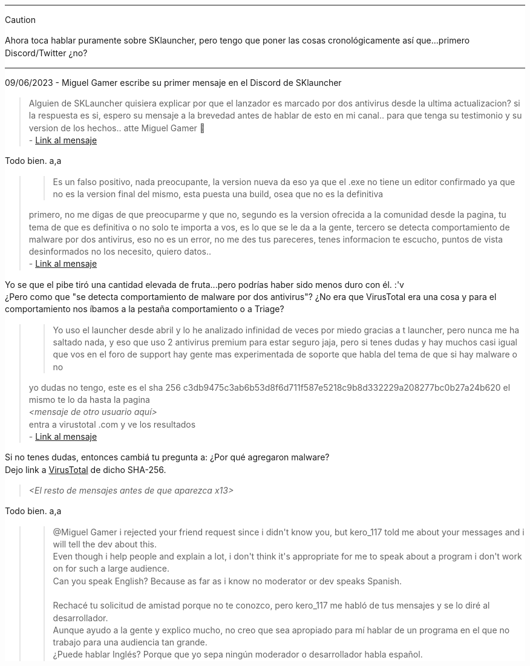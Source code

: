 ***

> [!CAUTION]
> Ahora toca hablar puramente sobre SKlauncher, pero tengo que poner las cosas cronológicamente así que...primero Discord/Twitter ¿no?

***

09/06/2023 - Miguel Gamer escribe su primer mensaje en el Discord de SKlauncher

> Alguien de SKLauncher quisiera explicar por que el lanzador es marcado por dos antivirus desde la ultima actualizacion? si la respuesta es si, espero su mensaje a la brevedad antes de hablar de esto en mi canal.. para que tenga su testimonio y su version de los hechos.. atte Miguel Gamer 🙂\
> \- [Link al mensaje](https://discord.com/channels/141669825129873409/504240965968723998/1116759294667403315)

Todo bien. a,a

> > Es un falso positivo, nada preocupante, la version nueva da eso ya que el .exe no tiene un editor confirmado ya que no es la version final del mismo, esta puesta una build, osea que no es la definitiva
>
> primero, no me digas de que preocuparme y que no, segundo es la version ofrecida a la comunidad desde la pagina, tu tema de que es definitiva o no solo te importa a vos, es lo que se le da a la gente, tercero se detecta comportamiento de malware por dos antivirus, eso no es un error, no me des tus pareceres, tenes informacion te escucho, puntos de vista desinformados no los necesito, quiero datos..\
> \- [Link al mensaje](https://discord.com/channels/141669825129873409/504240965968723998/1116768904409272411)

Yo se que el pibe tiró una cantidad elevada de fruta...pero podrías haber sido menos duro con él. :'v\
¿Pero como que "se detecta comportamiento de malware por dos antivirus"? ¿No era que VirusTotal era una cosa y para el comportamiento nos íbamos a la pestaña comportamiento o a Triage?

> > Yo uso el launcher desde abril y lo he analizado infinidad de veces por miedo gracias a t launcher, pero nunca me ha saltado nada, y eso que uso 2 antivirus premium para estar seguro jaja, pero si tenes dudas y hay muchos casi igual que vos en el foro de support hay gente mas experimentada de soporte que habla del tema de que si hay malware o no
>
> yo dudas no tengo, este es el sha 256 c3db9475c3ab6b53d8f6d711f587e5218c9b8d332229a208277bc0b27a24b620 el mismo te lo da hasta la pagina \
> *<mensaje de otro usuario aquí>*\
> entra a virustotal .com y ve los resultados\
> \- [Link al mensaje](https://discord.com/channels/141669825129873409/504240965968723998/1116768904409272411)

Si no tenes dudas, entonces cambiá tu pregunta a: ¿Por qué agregaron malware?\
Dejo link a [VirusTotal](https://www.virustotal.com/gui/file/c3db9475c3ab6b53d8f6d711f587e5218c9b8d332229a208277bc0b27a24b620) de dicho SHA-256.

> *\<El resto de mensajes antes de que aparezca x13>*

Todo bien. a,a

> > @Miguel Gamer i rejected your friend request since i didn't know you, but kero_117 told me about your messages and i will tell the dev about this.\
> > Even though i help people and explain a lot, i don't think it's appropriate for me to speak about a program i don't work on for such a large audience.\
> > Can you speak English? Because as far as i know no moderator or dev speaks Spanish.\
> > \
> > Rechacé tu solicitud de amistad porque no te conozco, pero kero_117 me habló de tus mensajes y se lo diré al desarrollador.\
> > Aunque ayudo a la gente y explico mucho, no creo que sea apropiado para mí hablar de un programa en el que no trabajo para una audiencia tan grande.\
> > ¿Puede hablar Inglés? Porque que yo sepa ningún moderador o desarrollador habla español.
>